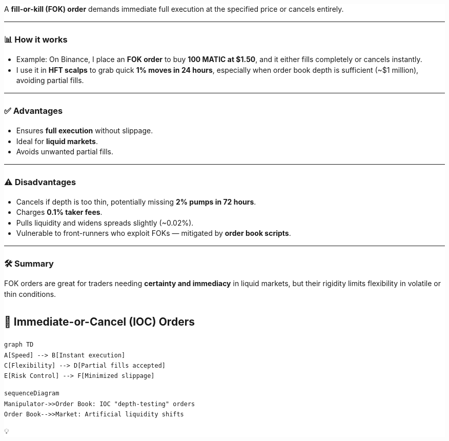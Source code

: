 A **fill-or-kill (FOK) order** demands immediate full execution at the specified price or cancels entirely.

---

### 📊 How it works

- Example: On Binance, I place an **FOK order** to buy **100 MATIC at $1.50**, and it either fills completely or cancels instantly.
- I use it in **HFT scalps** to grab quick **1% moves in 24 hours**, especially when order book depth is sufficient (~$1 million), avoiding partial fills.

---

### ✅ Advantages

- Ensures **full execution** without slippage.
- Ideal for **liquid markets**.
- Avoids unwanted partial fills.

---

### ⚠️ Disadvantages

- Cancels if depth is too thin, potentially missing **2% pumps in 72 hours**.
- Charges **0.1% taker fees**.
- Pulls liquidity and widens spreads slightly (~0.02%).
- Vulnerable to front-runners who exploit FOKs — mitigated by **order book scripts**.

---

### 🛠️ Summary

FOK orders are great for traders needing **certainty and immediacy** in liquid markets, but their rigidity limits flexibility in volatile or thin conditions.

</aside>

## 📝 **Immediate-or-Cancel (IOC) Orders**

```mermaid
graph TD
A[Speed] --> B[Instant execution]
C[Flexibility] --> D[Partial fills accepted]
E[Risk Control] --> F[Minimized slippage]
```

```mermaid
sequenceDiagram
Manipulator->>Order Book: IOC "depth-testing" orders
Order Book-->>Market: Artificial liquidity shifts
```

<aside>
💡
